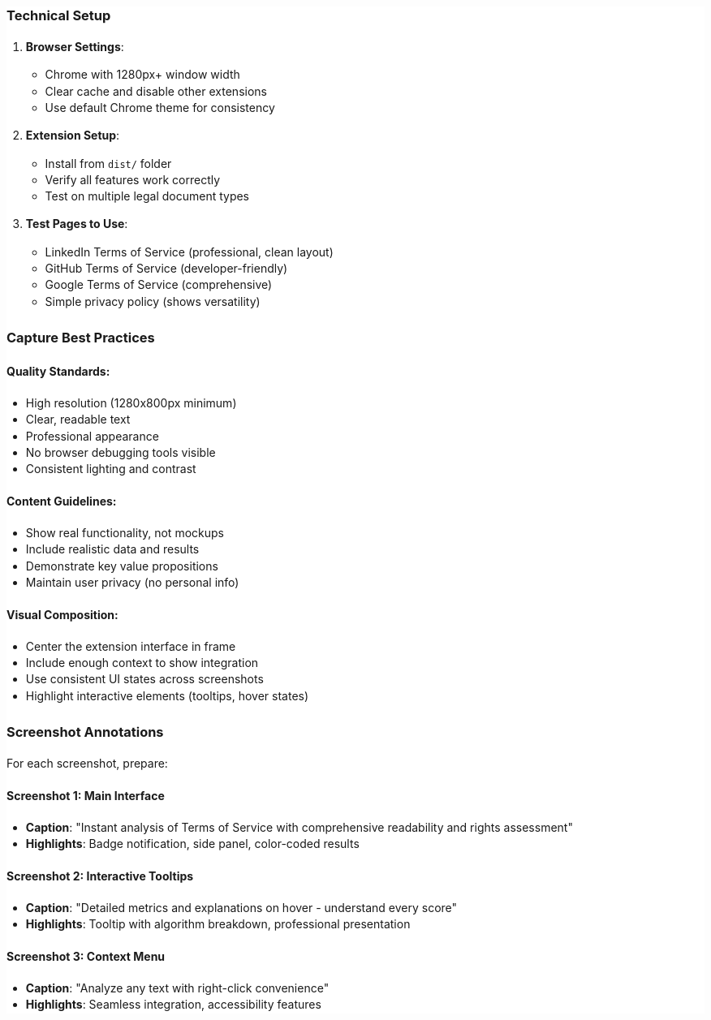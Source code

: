 ### **Technical Setup**
1. **Browser Settings**:
   - Chrome with 1280px+ window width
   - Clear cache and disable other extensions
   - Use default Chrome theme for consistency

2. **Extension Setup**:
   - Install from `dist/` folder
   - Verify all features work correctly
   - Test on multiple legal document types

3. **Test Pages to Use**:
   - LinkedIn Terms of Service (professional, clean layout)
   - GitHub Terms of Service (developer-friendly)
   - Google Terms of Service (comprehensive)
   - Simple privacy policy (shows versatility)

### **Capture Best Practices**

#### **Quality Standards**:
- High resolution (1280x800px minimum)
- Clear, readable text
- Professional appearance
- No browser debugging tools visible
- Consistent lighting and contrast

#### **Content Guidelines**:
- Show real functionality, not mockups
- Include realistic data and results
- Demonstrate key value propositions
- Maintain user privacy (no personal info)

#### **Visual Composition**:
- Center the extension interface in frame
- Include enough context to show integration
- Use consistent UI states across screenshots
- Highlight interactive elements (tooltips, hover states)

### **Screenshot Annotations**

For each screenshot, prepare:

#### **Screenshot 1: Main Interface**
- **Caption**: "Instant analysis of Terms of Service with comprehensive readability and rights assessment"
- **Highlights**: Badge notification, side panel, color-coded results

#### **Screenshot 2: Interactive Tooltips**  
- **Caption**: "Detailed metrics and explanations on hover - understand every score"
- **Highlights**: Tooltip with algorithm breakdown, professional presentation

#### **Screenshot 3: Context Menu**
- **Caption**: "Analyze any text with right-click convenience"
- **Highlights**: Seamless integration, accessibility features
